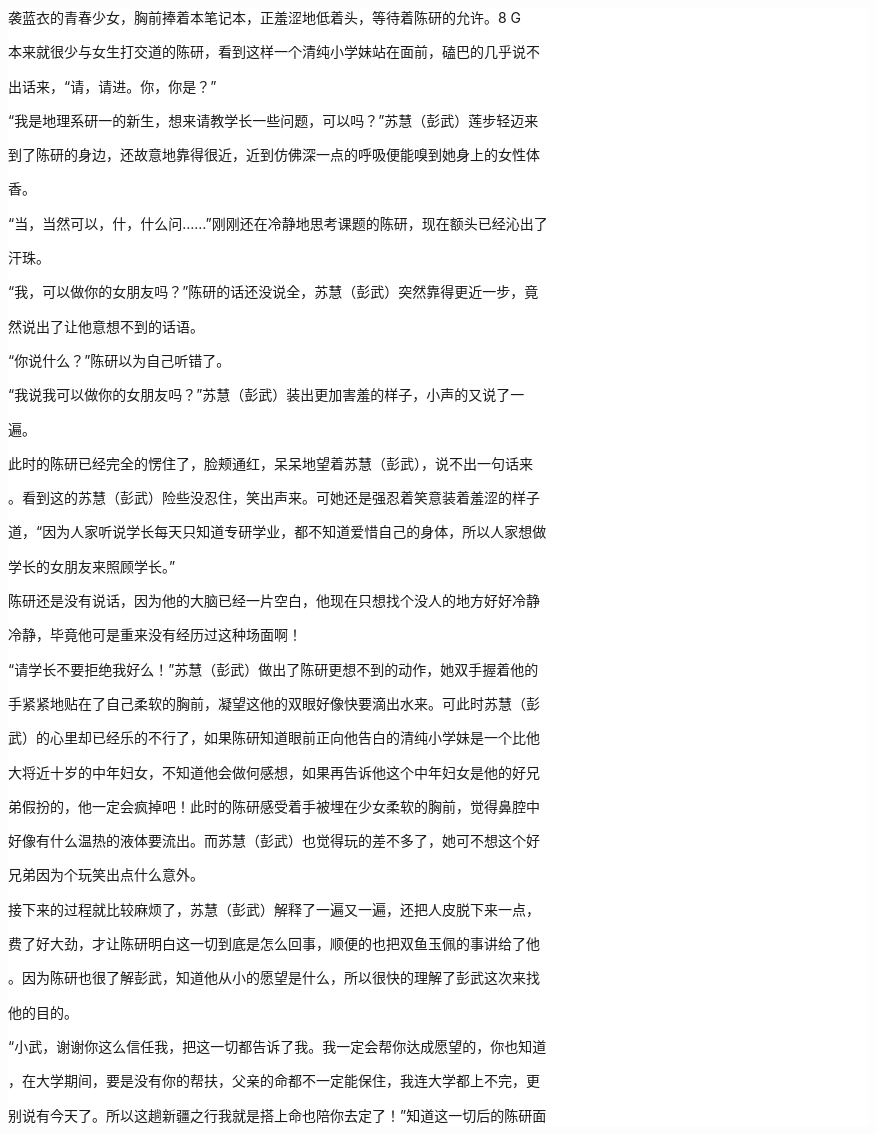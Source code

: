 袭蓝衣的青春少女，胸前捧着本笔记本，正羞涩地低着头，等待着陈研的允许。8 G

本来就很少与女生打交道的陈研，看到这样一个清纯小学妹站在面前，磕巴的几乎说不

出话来，“请，请进。你，你是？”

“我是地理系研一的新生，想来请教学长一些问题，可以吗？”苏慧（彭武）莲步轻迈来

到了陈研的身边，还故意地靠得很近，近到仿佛深一点的呼吸便能嗅到她身上的女性体

香。

“当，当然可以，什，什么问……”刚刚还在冷静地思考课题的陈研，现在额头已经沁出了

汗珠。

“我，可以做你的女朋友吗？”陈研的话还没说全，苏慧（彭武）突然靠得更近一步，竟

然说出了让他意想不到的话语。

“你说什么？”陈研以为自己听错了。

“我说我可以做你的女朋友吗？”苏慧（彭武）装出更加害羞的样子，小声的又说了一

遍。

此时的陈研已经完全的愣住了，脸颊通红，呆呆地望着苏慧（彭武），说不出一句话来

。看到这的苏慧（彭武）险些没忍住，笑出声来。可她还是强忍着笑意装着羞涩的样子

道，“因为人家听说学长每天只知道专研学业，都不知道爱惜自己的身体，所以人家想做

学长的女朋友来照顾学长。”

陈研还是没有说话，因为他的大脑已经一片空白，他现在只想找个没人的地方好好冷静

冷静，毕竟他可是重来没有经历过这种场面啊！

“请学长不要拒绝我好么！”苏慧（彭武）做出了陈研更想不到的动作，她双手握着他的

手紧紧地贴在了自己柔软的胸前，凝望这他的双眼好像快要滴出水来。可此时苏慧（彭

武）的心里却已经乐的不行了，如果陈研知道眼前正向他告白的清纯小学妹是一个比他

大将近十岁的中年妇女，不知道他会做何感想，如果再告诉他这个中年妇女是他的好兄

弟假扮的，他一定会疯掉吧！此时的陈研感受着手被埋在少女柔软的胸前，觉得鼻腔中

好像有什么温热的液体要流出。而苏慧（彭武）也觉得玩的差不多了，她可不想这个好

兄弟因为个玩笑出点什么意外。

接下来的过程就比较麻烦了，苏慧（彭武）解释了一遍又一遍，还把人皮脱下来一点，

费了好大劲，才让陈研明白这一切到底是怎么回事，顺便的也把双鱼玉佩的事讲给了他

。因为陈研也很了解彭武，知道他从小的愿望是什么，所以很快的理解了彭武这次来找

他的目的。

“小武，谢谢你这么信任我，把这一切都告诉了我。我一定会帮你达成愿望的，你也知道

，在大学期间，要是没有你的帮扶，父亲的命都不一定能保住，我连大学都上不完，更

别说有今天了。所以这趟新疆之行我就是搭上命也陪你去定了！”知道这一切后的陈研面
